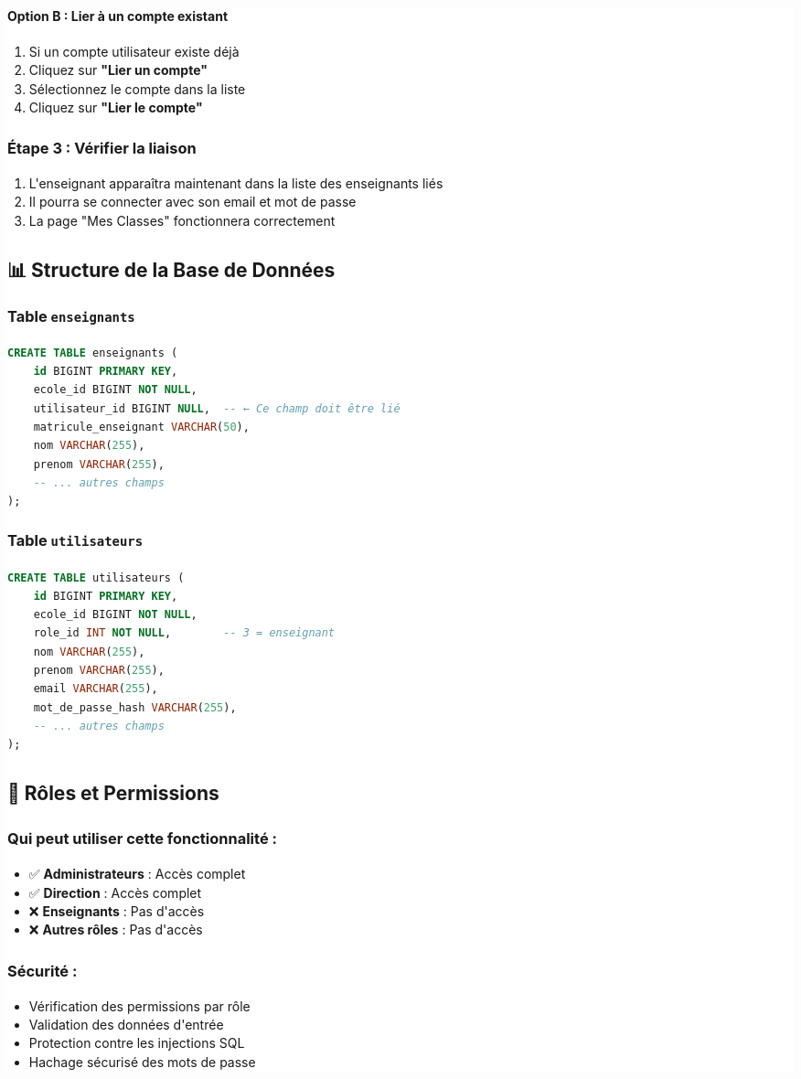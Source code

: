 #### **Option B : Lier à un compte existant**
1. Si un compte utilisateur existe déjà
2. Cliquez sur **"Lier un compte"**
3. Sélectionnez le compte dans la liste
4. Cliquez sur **"Lier le compte"**

### **Étape 3 : Vérifier la liaison**
1. L'enseignant apparaîtra maintenant dans la liste des enseignants liés
2. Il pourra se connecter avec son email et mot de passe
3. La page "Mes Classes" fonctionnera correctement

## 📊 **Structure de la Base de Données**

### **Table `enseignants`**
```sql
CREATE TABLE enseignants (
    id BIGINT PRIMARY KEY,
    ecole_id BIGINT NOT NULL,
    utilisateur_id BIGINT NULL,  -- ← Ce champ doit être lié
    matricule_enseignant VARCHAR(50),
    nom VARCHAR(255),
    prenom VARCHAR(255),
    -- ... autres champs
);
```

### **Table `utilisateurs`**
```sql
CREATE TABLE utilisateurs (
    id BIGINT PRIMARY KEY,
    ecole_id BIGINT NOT NULL,
    role_id INT NOT NULL,        -- 3 = enseignant
    nom VARCHAR(255),
    prenom VARCHAR(255),
    email VARCHAR(255),
    mot_de_passe_hash VARCHAR(255),
    -- ... autres champs
);
```

## 🔐 **Rôles et Permissions**

### **Qui peut utiliser cette fonctionnalité :**
- ✅ **Administrateurs** : Accès complet
- ✅ **Direction** : Accès complet
- ❌ **Enseignants** : Pas d'accès
- ❌ **Autres rôles** : Pas d'accès

### **Sécurité :**
- Vérification des permissions par rôle
- Validation des données d'entrée
- Protection contre les injections SQL
- Hachage sécurisé des mots de passe
